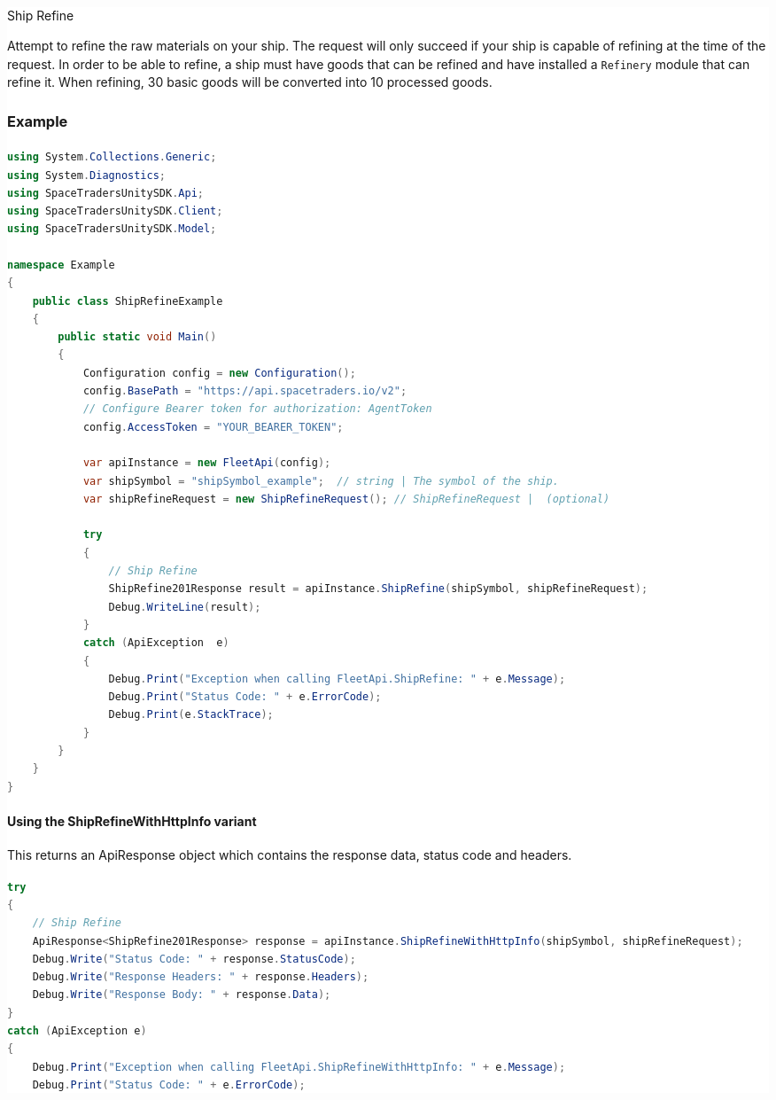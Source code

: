 Ship Refine

Attempt to refine the raw materials on your ship. The request will only succeed if your ship is capable of refining at the time of the request. In order to be able to refine, a ship must have goods that can be refined and have installed a `Refinery` module that can refine it.  When refining, 30 basic goods will be converted into 10 processed goods.

### Example
```csharp
using System.Collections.Generic;
using System.Diagnostics;
using SpaceTradersUnitySDK.Api;
using SpaceTradersUnitySDK.Client;
using SpaceTradersUnitySDK.Model;

namespace Example
{
    public class ShipRefineExample
    {
        public static void Main()
        {
            Configuration config = new Configuration();
            config.BasePath = "https://api.spacetraders.io/v2";
            // Configure Bearer token for authorization: AgentToken
            config.AccessToken = "YOUR_BEARER_TOKEN";

            var apiInstance = new FleetApi(config);
            var shipSymbol = "shipSymbol_example";  // string | The symbol of the ship.
            var shipRefineRequest = new ShipRefineRequest(); // ShipRefineRequest |  (optional) 

            try
            {
                // Ship Refine
                ShipRefine201Response result = apiInstance.ShipRefine(shipSymbol, shipRefineRequest);
                Debug.WriteLine(result);
            }
            catch (ApiException  e)
            {
                Debug.Print("Exception when calling FleetApi.ShipRefine: " + e.Message);
                Debug.Print("Status Code: " + e.ErrorCode);
                Debug.Print(e.StackTrace);
            }
        }
    }
}
```

#### Using the ShipRefineWithHttpInfo variant
This returns an ApiResponse object which contains the response data, status code and headers.

```csharp
try
{
    // Ship Refine
    ApiResponse<ShipRefine201Response> response = apiInstance.ShipRefineWithHttpInfo(shipSymbol, shipRefineRequest);
    Debug.Write("Status Code: " + response.StatusCode);
    Debug.Write("Response Headers: " + response.Headers);
    Debug.Write("Response Body: " + response.Data);
}
catch (ApiException e)
{
    Debug.Print("Exception when calling FleetApi.ShipRefineWithHttpInfo: " + e.Message);
    Debug.Print("Status Code: " + e.ErrorCode);
```